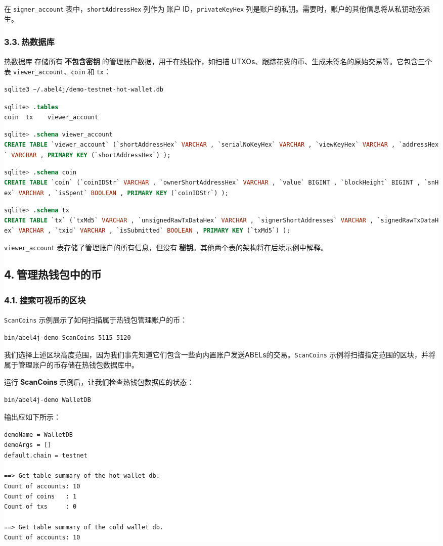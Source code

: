 在 `signer_account` 表中，`shortAddressHex` 列作为 账户 ID，`privateKeyHex` 列是账户的私钥。需要时，账户的其他信息将从私钥动态派生。

### 3.3. 热数据库

热数据库 存储所有 **不包含密钥** 的管理账户数据，用于在线操作，如扫描 UTXOs、跟踪花费的币、生成未签名的原始交易等。它包含三个表 `viewer_account`、`coin` 和 `tx`：

```bash
sqlite3 ~/.abel4j/demo-testnet-hot-wallet.db
``` 

```sql
sqlite> .tables
coin  tx    viewer_account
``` 

```sql
sqlite> .schema viewer_account
CREATE TABLE `viewer_account` (`shortAddressHex` VARCHAR , `serialNoKeyHex` VARCHAR , `viewKeyHex` VARCHAR , `addressHex` VARCHAR , PRIMARY KEY (`shortAddressHex`) );
```

```sql
sqlite> .schema coin
CREATE TABLE `coin` (`coinIDStr` VARCHAR , `ownerShortAddressHex` VARCHAR , `value` BIGINT , `blockHeight` BIGINT , `snHex` VARCHAR , `isSpent` BOOLEAN , PRIMARY KEY (`coinIDStr`) );
```

```sql
sqlite> .schema tx
CREATE TABLE `tx` (`txMd5` VARCHAR , `unsignedRawTxDataHex` VARCHAR , `signerShortAddresses` VARCHAR , `signedRawTxDataHex` VARCHAR , `txid` VARCHAR , `isSubmitted` BOOLEAN , PRIMARY KEY (`txMd5`) );
```

`viewer_account` 表存储了管理账户的所有信息，但没有 **秘钥**。其他两个表的架构将在后续示例中解释。

## 4. 管理热钱包中的币

### 4.1. 搜索可视币的区块

`ScanCoins` 示例展示了如何扫描属于热钱包管理账户的币：

```bash
bin/abel4j-demo ScanCoins 5115 5120
```

我们选择上述区块高度范围，因为我们事先知道它们包含一些向内置账户发送ABELs的交易。`ScanCoins` 示例将扫描指定范围的区块，并将属于管理账户的币存储在热钱包数据库中。

运行 **ScanCoins** 示例后，让我们检查热钱包数据库的状态：

```bash
bin/abel4j-demo WalletDB
```

输出应如下所示：

```text
demoName = WalletDB
demoArgs = []
default.chain = testnet

==> Get table summary of the hot wallet db.
Count of accounts: 10
Count of coins   : 1
Count of txs     : 0

==> Get table summary of the cold wallet db.
Count of accounts: 10
```
